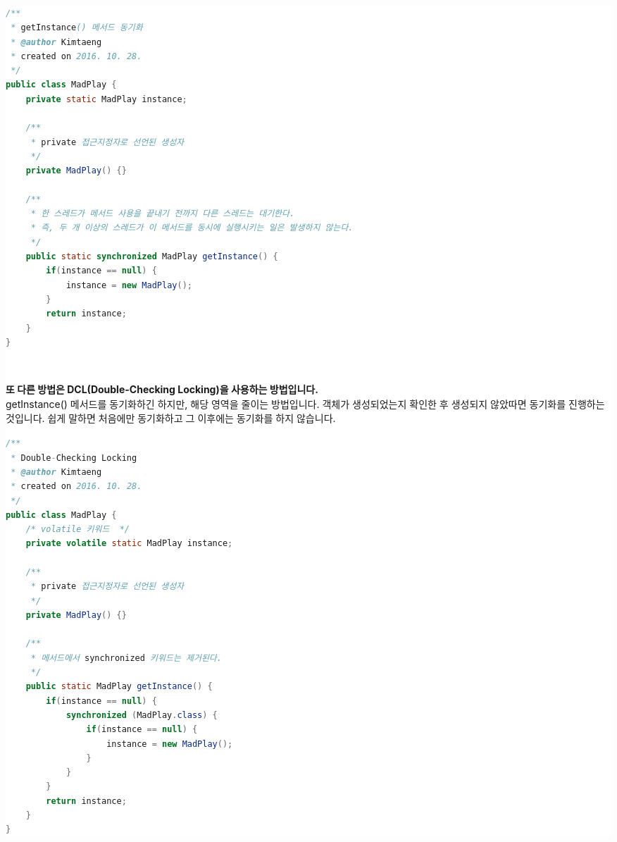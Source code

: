 ```java
/**
 * getInstance() 메서드 동기화
 * @author Kimtaeng
 * created on 2016. 10. 28.
 */
public class MadPlay {
	private static MadPlay instance;

    /**
     * private 접근지정자로 선언된 생성자
     */
	private MadPlay() {}

    /**
     * 한 스레드가 메서드 사용을 끝내기 전까지 다른 스레드는 대기한다.
     * 즉, 두 개 이상의 스레드가 이 메서드를 동시에 실행시키는 일은 발생하지 않는다.
     */
	public static synchronized MadPlay getInstance() {
		if(instance == null) {
            instance = new MadPlay();
        }
        return instance;
	}
}
```

<br/>

<b>또 다른 방법은 DCL(Double-Checking Locking)을 사용하는 방법입니다.</b><br/>
getInstance() 메서드를 동기화하긴 하지만, 해당 영역을 줄이는 방법입니다.
객체가 생성되었는지 확인한 후 생성되지 않았따면 동기화를 진행하는 것입니다.
쉽게 말하면 처음에만 동기화하고 그 이후에는 동기화를 하지 않습니다.

```java
/**
 * Double-Checking Locking
 * @author Kimtaeng
 * created on 2016. 10. 28.
 */
public class MadPlay {
    /* volatile 키워드  */
	private volatile static MadPlay instance;

    /**
     * private 접근지정자로 선언된 생성자
     */
	private MadPlay() {}

    /**
     * 메서드에서 synchronized 키워드는 제거된다.
     */
	public static MadPlay getInstance() {
		if(instance == null) {
            synchronized (MadPlay.class) {
                if(instance == null) {
                    instance = new MadPlay();
                }
            }
        }
        return instance;
	}
}
```
